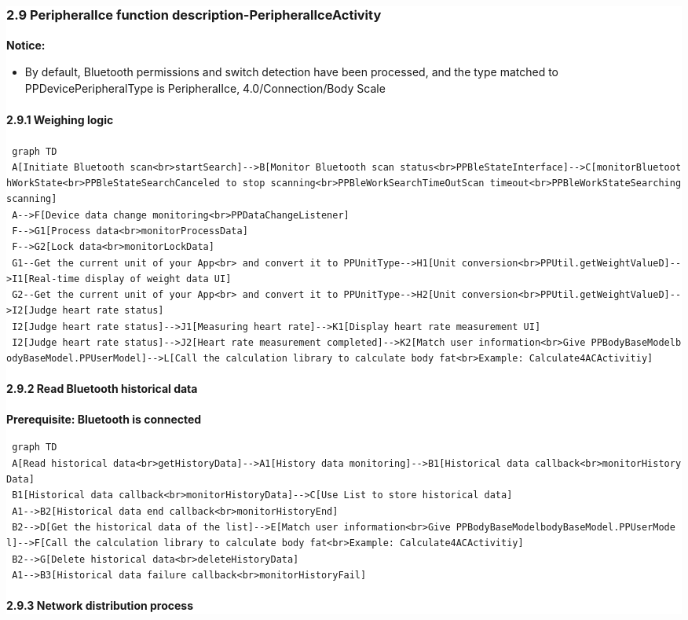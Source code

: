 
### 2.9 PeripheralIce function description-PeripheralIceActivity



**Notice:**



- By default, Bluetooth permissions and switch detection have been processed, and the type matched to PPDevicePeripheralType is PeripheralIce, 4.0/Connection/Body Scale



#### 2.9.1 Weighing logic



```mermaid    
 graph TD    
 A[Initiate Bluetooth scan<br>startSearch]-->B[Monitor Bluetooth scan status<br>PPBleStateInterface]-->C[monitorBluetoothWorkState<br>PPBleStateSearchCanceled to stop scanning<br>PPBleWorkSearchTimeOutScan timeout<br>PPBleWorkStateSearching scanning]    
 A-->F[Device data change monitoring<br>PPDataChangeListener]    
 F-->G1[Process data<br>monitorProcessData]    
 F-->G2[Lock data<br>monitorLockData]    
 G1--Get the current unit of your App<br> and convert it to PPUnitType-->H1[Unit conversion<br>PPUtil.getWeightValueD]-->I1[Real-time display of weight data UI]    
 G2--Get the current unit of your App<br> and convert it to PPUnitType-->H2[Unit conversion<br>PPUtil.getWeightValueD]-->I2[Judge heart rate status]    
 I2[Judge heart rate status]-->J1[Measuring heart rate]-->K1[Display heart rate measurement UI]    
 I2[Judge heart rate status]-->J2[Heart rate measurement completed]-->K2[Match user information<br>Give PPBodyBaseModelbodyBaseModel.PPUserModel]-->L[Call the calculation library to calculate body fat<br>Example: Calculate4ACActivitiy]    
 ```   


#### 2.9.2 Read Bluetooth historical data



**Prerequisite: Bluetooth is connected**



```mermaid    
 graph TD    
 A[Read historical data<br>getHistoryData]-->A1[History data monitoring]-->B1[Historical data callback<br>monitorHistoryData]    
 B1[Historical data callback<br>monitorHistoryData]-->C[Use List to store historical data]    
 A1-->B2[Historical data end callback<br>monitorHistoryEnd]    
 B2-->D[Get the historical data of the list]-->E[Match user information<br>Give PPBodyBaseModelbodyBaseModel.PPUserModel]-->F[Call the calculation library to calculate body fat<br>Example: Calculate4ACActivitiy]    
 B2-->G[Delete historical data<br>deleteHistoryData]    
 A1-->B3[Historical data failure callback<br>monitorHistoryFail]    
 ```   


#### 2.9.3 Network distribution process
